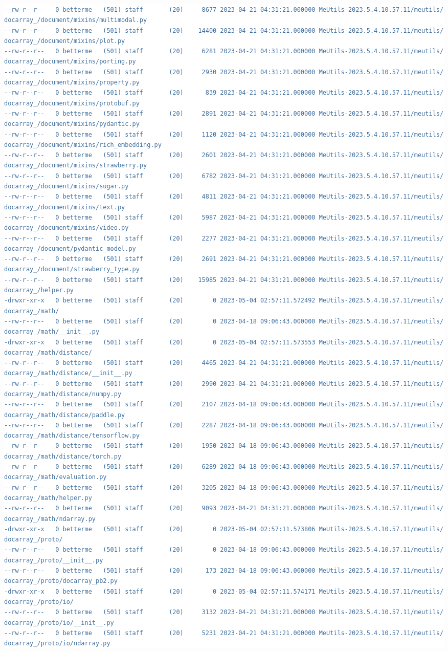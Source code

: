 ```diff
--rw-r--r--   0 betterme   (501) staff       (20)     8677 2023-04-21 04:31:21.000000 MeUtils-2023.5.4.10.57.11/meutils/docarray_/document/mixins/multimodal.py
--rw-r--r--   0 betterme   (501) staff       (20)    14400 2023-04-21 04:31:21.000000 MeUtils-2023.5.4.10.57.11/meutils/docarray_/document/mixins/plot.py
--rw-r--r--   0 betterme   (501) staff       (20)     6281 2023-04-21 04:31:21.000000 MeUtils-2023.5.4.10.57.11/meutils/docarray_/document/mixins/porting.py
--rw-r--r--   0 betterme   (501) staff       (20)     2930 2023-04-21 04:31:21.000000 MeUtils-2023.5.4.10.57.11/meutils/docarray_/document/mixins/property.py
--rw-r--r--   0 betterme   (501) staff       (20)      839 2023-04-21 04:31:21.000000 MeUtils-2023.5.4.10.57.11/meutils/docarray_/document/mixins/protobuf.py
--rw-r--r--   0 betterme   (501) staff       (20)     2891 2023-04-21 04:31:21.000000 MeUtils-2023.5.4.10.57.11/meutils/docarray_/document/mixins/pydantic.py
--rw-r--r--   0 betterme   (501) staff       (20)     1120 2023-04-21 04:31:21.000000 MeUtils-2023.5.4.10.57.11/meutils/docarray_/document/mixins/rich_embedding.py
--rw-r--r--   0 betterme   (501) staff       (20)     2601 2023-04-21 04:31:21.000000 MeUtils-2023.5.4.10.57.11/meutils/docarray_/document/mixins/strawberry.py
--rw-r--r--   0 betterme   (501) staff       (20)     6782 2023-04-21 04:31:21.000000 MeUtils-2023.5.4.10.57.11/meutils/docarray_/document/mixins/sugar.py
--rw-r--r--   0 betterme   (501) staff       (20)     4811 2023-04-21 04:31:21.000000 MeUtils-2023.5.4.10.57.11/meutils/docarray_/document/mixins/text.py
--rw-r--r--   0 betterme   (501) staff       (20)     5987 2023-04-21 04:31:21.000000 MeUtils-2023.5.4.10.57.11/meutils/docarray_/document/mixins/video.py
--rw-r--r--   0 betterme   (501) staff       (20)     2277 2023-04-21 04:31:21.000000 MeUtils-2023.5.4.10.57.11/meutils/docarray_/document/pydantic_model.py
--rw-r--r--   0 betterme   (501) staff       (20)     2691 2023-04-21 04:31:21.000000 MeUtils-2023.5.4.10.57.11/meutils/docarray_/document/strawberry_type.py
--rw-r--r--   0 betterme   (501) staff       (20)    15985 2023-04-21 04:31:21.000000 MeUtils-2023.5.4.10.57.11/meutils/docarray_/helper.py
-drwxr-xr-x   0 betterme   (501) staff       (20)        0 2023-05-04 02:57:11.572492 MeUtils-2023.5.4.10.57.11/meutils/docarray_/math/
--rw-r--r--   0 betterme   (501) staff       (20)        0 2023-04-18 09:06:43.000000 MeUtils-2023.5.4.10.57.11/meutils/docarray_/math/__init__.py
-drwxr-xr-x   0 betterme   (501) staff       (20)        0 2023-05-04 02:57:11.573553 MeUtils-2023.5.4.10.57.11/meutils/docarray_/math/distance/
--rw-r--r--   0 betterme   (501) staff       (20)     4465 2023-04-21 04:31:21.000000 MeUtils-2023.5.4.10.57.11/meutils/docarray_/math/distance/__init__.py
--rw-r--r--   0 betterme   (501) staff       (20)     2990 2023-04-21 04:31:21.000000 MeUtils-2023.5.4.10.57.11/meutils/docarray_/math/distance/numpy.py
--rw-r--r--   0 betterme   (501) staff       (20)     2107 2023-04-18 09:06:43.000000 MeUtils-2023.5.4.10.57.11/meutils/docarray_/math/distance/paddle.py
--rw-r--r--   0 betterme   (501) staff       (20)     2287 2023-04-18 09:06:43.000000 MeUtils-2023.5.4.10.57.11/meutils/docarray_/math/distance/tensorflow.py
--rw-r--r--   0 betterme   (501) staff       (20)     1950 2023-04-18 09:06:43.000000 MeUtils-2023.5.4.10.57.11/meutils/docarray_/math/distance/torch.py
--rw-r--r--   0 betterme   (501) staff       (20)     6289 2023-04-18 09:06:43.000000 MeUtils-2023.5.4.10.57.11/meutils/docarray_/math/evaluation.py
--rw-r--r--   0 betterme   (501) staff       (20)     3205 2023-04-18 09:06:43.000000 MeUtils-2023.5.4.10.57.11/meutils/docarray_/math/helper.py
--rw-r--r--   0 betterme   (501) staff       (20)     9093 2023-04-21 04:31:21.000000 MeUtils-2023.5.4.10.57.11/meutils/docarray_/math/ndarray.py
-drwxr-xr-x   0 betterme   (501) staff       (20)        0 2023-05-04 02:57:11.573806 MeUtils-2023.5.4.10.57.11/meutils/docarray_/proto/
--rw-r--r--   0 betterme   (501) staff       (20)        0 2023-04-18 09:06:43.000000 MeUtils-2023.5.4.10.57.11/meutils/docarray_/proto/__init__.py
--rw-r--r--   0 betterme   (501) staff       (20)      173 2023-04-18 09:06:43.000000 MeUtils-2023.5.4.10.57.11/meutils/docarray_/proto/docarray_pb2.py
-drwxr-xr-x   0 betterme   (501) staff       (20)        0 2023-05-04 02:57:11.574171 MeUtils-2023.5.4.10.57.11/meutils/docarray_/proto/io/
--rw-r--r--   0 betterme   (501) staff       (20)     3132 2023-04-21 04:31:21.000000 MeUtils-2023.5.4.10.57.11/meutils/docarray_/proto/io/__init__.py
--rw-r--r--   0 betterme   (501) staff       (20)     5231 2023-04-21 04:31:21.000000 MeUtils-2023.5.4.10.57.11/meutils/docarray_/proto/io/ndarray.py
```